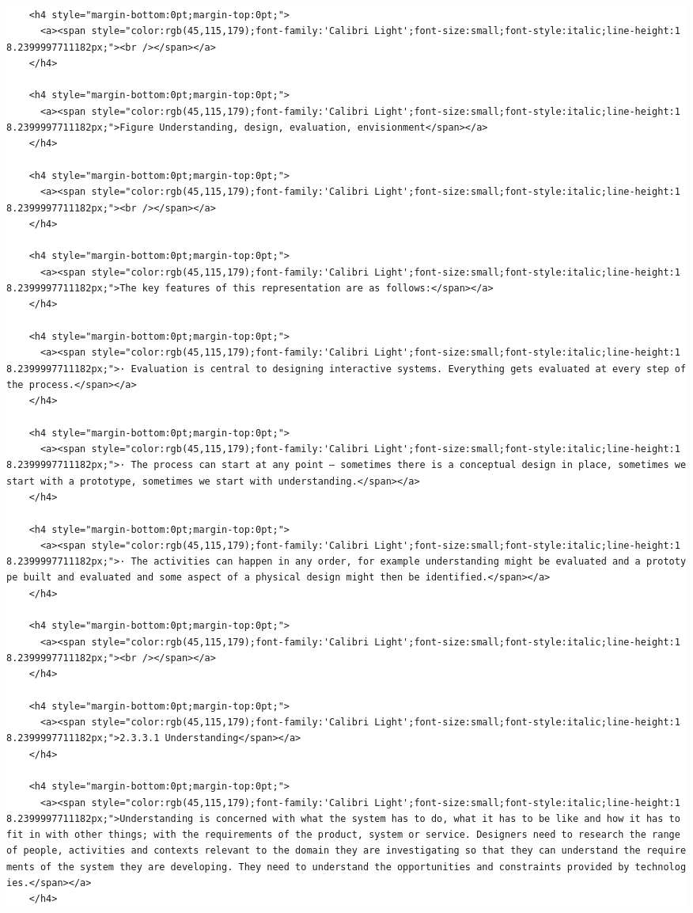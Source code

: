         <h4 style="margin-bottom:0pt;margin-top:0pt;">
          <a><span style="color:rgb(45,115,179);font-family:'Calibri Light';font-size:small;font-style:italic;line-height:18.2399997711182px;"><br /></span></a>
        </h4>
        
        <h4 style="margin-bottom:0pt;margin-top:0pt;">
          <a><span style="color:rgb(45,115,179);font-family:'Calibri Light';font-size:small;font-style:italic;line-height:18.2399997711182px;">Figure Understanding, design, evaluation, envisionment</span></a>
        </h4>
        
        <h4 style="margin-bottom:0pt;margin-top:0pt;">
          <a><span style="color:rgb(45,115,179);font-family:'Calibri Light';font-size:small;font-style:italic;line-height:18.2399997711182px;"><br /></span></a>
        </h4>
        
        <h4 style="margin-bottom:0pt;margin-top:0pt;">
          <a><span style="color:rgb(45,115,179);font-family:'Calibri Light';font-size:small;font-style:italic;line-height:18.2399997711182px;">The key features of this representation are as follows:</span></a>
        </h4>
        
        <h4 style="margin-bottom:0pt;margin-top:0pt;">
          <a><span style="color:rgb(45,115,179);font-family:'Calibri Light';font-size:small;font-style:italic;line-height:18.2399997711182px;">· Evaluation is central to designing interactive systems. Everything gets evaluated at every step of the process.</span></a>
        </h4>
        
        <h4 style="margin-bottom:0pt;margin-top:0pt;">
          <a><span style="color:rgb(45,115,179);font-family:'Calibri Light';font-size:small;font-style:italic;line-height:18.2399997711182px;">· The process can start at any point – sometimes there is a conceptual design in place, sometimes we start with a prototype, sometimes we start with understanding.</span></a>
        </h4>
        
        <h4 style="margin-bottom:0pt;margin-top:0pt;">
          <a><span style="color:rgb(45,115,179);font-family:'Calibri Light';font-size:small;font-style:italic;line-height:18.2399997711182px;">· The activities can happen in any order, for example understanding might be evaluated and a prototype built and evaluated and some aspect of a physical design might then be identified.</span></a>
        </h4>
        
        <h4 style="margin-bottom:0pt;margin-top:0pt;">
          <a><span style="color:rgb(45,115,179);font-family:'Calibri Light';font-size:small;font-style:italic;line-height:18.2399997711182px;"><br /></span></a>
        </h4>
        
        <h4 style="margin-bottom:0pt;margin-top:0pt;">
          <a><span style="color:rgb(45,115,179);font-family:'Calibri Light';font-size:small;font-style:italic;line-height:18.2399997711182px;">2.3.3.1 Understanding</span></a>
        </h4>
        
        <h4 style="margin-bottom:0pt;margin-top:0pt;">
          <a><span style="color:rgb(45,115,179);font-family:'Calibri Light';font-size:small;font-style:italic;line-height:18.2399997711182px;">Understanding is concerned with what the system has to do, what it has to be like and how it has to fit in with other things; with the requirements of the product, system or service. Designers need to research the range of people, activities and contexts relevant to the domain they are investigating so that they can understand the requirements of the system they are developing. They need to understand the opportunities and constraints provided by technologies.</span></a>
        </h4>
        